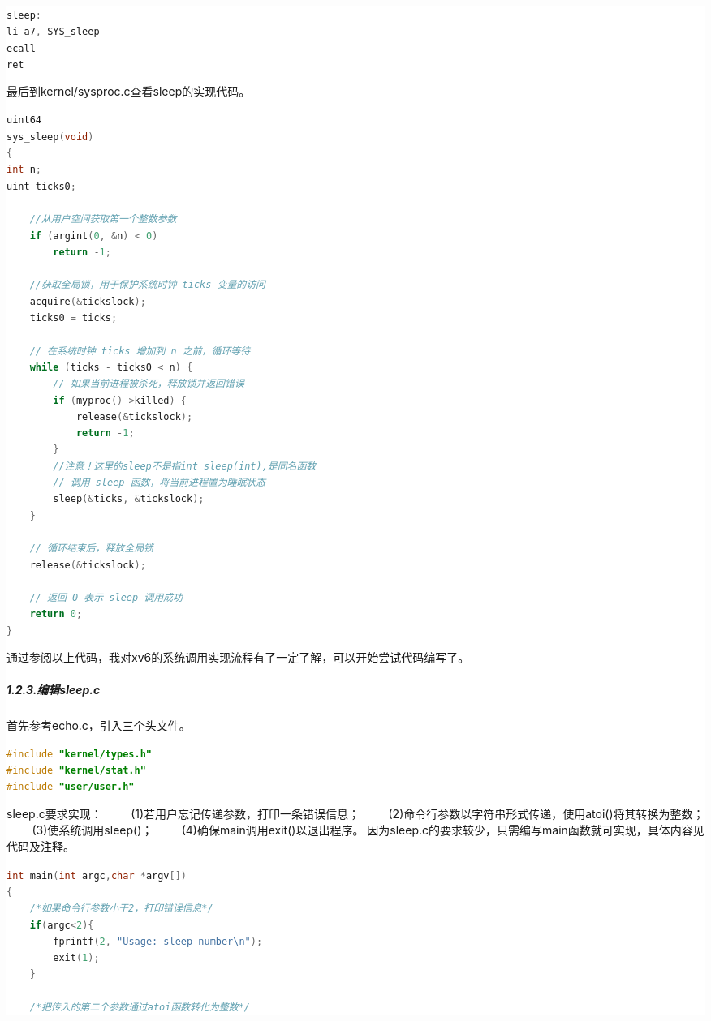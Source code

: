 ```C
sleep:
li a7, SYS_sleep
ecall
ret
```
最后到kernel/sysproc.c查看sleep的实现代码。
```c
uint64
sys_sleep(void)
{
int n;
uint ticks0;

    //从用户空间获取第一个整数参数
    if (argint(0, &n) < 0)
        return -1;

    //获取全局锁，用于保护系统时钟 ticks 变量的访问
    acquire(&tickslock);
    ticks0 = ticks;

    // 在系统时钟 ticks 增加到 n 之前，循环等待
    while (ticks - ticks0 < n) {
        // 如果当前进程被杀死，释放锁并返回错误
        if (myproc()->killed) {
            release(&tickslock);
            return -1;
        }
        //注意！这里的sleep不是指int sleep(int),是同名函数        
        // 调用 sleep 函数，将当前进程置为睡眠状态
        sleep(&ticks, &tickslock);
    }

    // 循环结束后，释放全局锁
    release(&tickslock);

    // 返回 0 表示 sleep 调用成功
    return 0;
}
```
通过参阅以上代码，我对xv6的系统调用实现流程有了一定了解，可以开始尝试代码编写了。
##### 1.2.3.编辑sleep.c
首先参考echo.c，引入三个头文件。
```C
#include "kernel/types.h"
#include "kernel/stat.h"
#include "user/user.h"
```
sleep.c要求实现：
&nbsp;&nbsp;&nbsp;&nbsp;&nbsp;&nbsp;&nbsp;&nbsp;(1)若用户忘记传递参数，打印一条错误信息；
&nbsp;&nbsp;&nbsp;&nbsp;&nbsp;&nbsp;&nbsp;&nbsp;(2)命令行参数以字符串形式传递，使用atoi()将其转换为整数；
&nbsp;&nbsp;&nbsp;&nbsp;&nbsp;&nbsp;&nbsp;&nbsp;(3)使系统调用sleep()；
&nbsp;&nbsp;&nbsp;&nbsp;&nbsp;&nbsp;&nbsp;&nbsp;(4)确保main调用exit()以退出程序。
因为sleep.c的要求较少，只需编写main函数就可实现，具体内容见代码及注释。
```c
int main(int argc,char *argv[])
{
    /*如果命令行参数小于2，打印错误信息*/
    if(argc<2){
        fprintf(2, "Usage: sleep number\n");
        exit(1);
    }

    /*把传入的第二个参数通过atoi函数转化为整数*/
```